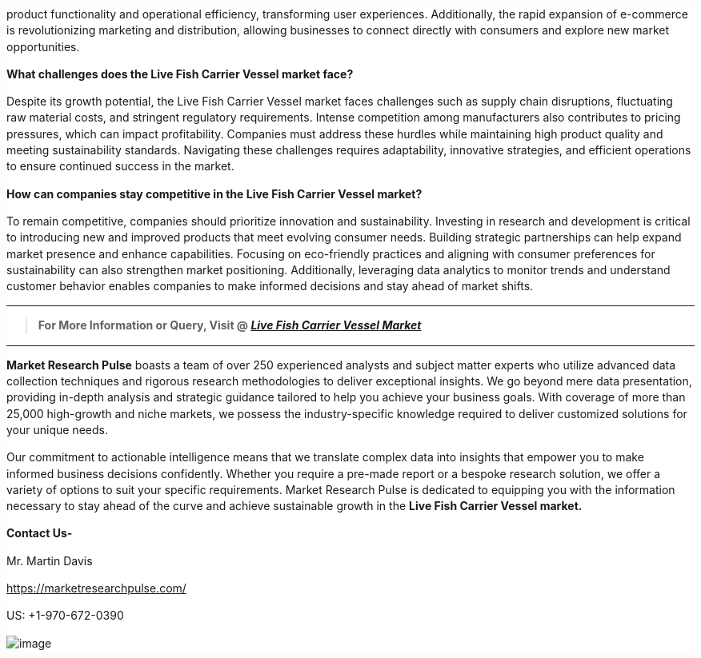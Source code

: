 product functionality and operational efficiency, transforming user experiences. Additionally, the rapid expansion of e-commerce is revolutionizing marketing and distribution, allowing businesses to connect directly with consumers and explore new market opportunities.</p><p><strong>What challenges does the Live Fish Carrier Vessel market face?</strong></p><p>Despite its growth potential, the Live Fish Carrier Vessel market faces challenges such as supply chain disruptions, fluctuating raw material costs, and stringent regulatory requirements. Intense competition among manufacturers also contributes to pricing pressures, which can impact profitability. Companies must address these hurdles while maintaining high product quality and meeting sustainability standards. Navigating these challenges requires adaptability, innovative strategies, and efficient operations to ensure continued success in the market.</p><p><strong>How can companies stay competitive in the Live Fish Carrier Vessel market?</strong></p><p>To remain competitive, companies should prioritize innovation and sustainability. Investing in research and development is critical to introducing new and improved products that meet evolving consumer needs. Building strategic partnerships can help expand market presence and enhance capabilities. Focusing on eco-friendly practices and aligning with consumer preferences for sustainability can also strengthen market positioning. Additionally, leveraging data analytics to monitor trends and understand customer behavior enables companies to make informed decisions and stay ahead of market shifts.</p><hr /><blockquote><p><strong>For More Information or Query, Visit @&nbsp;<em><a href="https://marketresearchpulse.com/report/26953/live-fish-carrier-vessel-market?utm_source=Linkedin&utm_medium=022">Live Fish Carrier Vessel Market</a></em></strong></p></blockquote><hr /><p><strong>Market Research Pulse</strong> boasts a team of over 250 experienced analysts and subject matter experts who utilize advanced data collection techniques and rigorous research methodologies to deliver exceptional insights. We go beyond mere data presentation, providing in-depth analysis and strategic guidance tailored to help you achieve your business goals. With coverage of more than 25,000 high-growth and niche markets, we possess the industry-specific knowledge required to deliver customized solutions for your unique needs.</p><p>Our commitment to actionable intelligence means that we translate complex data into insights that empower you to make informed business decisions confidently. Whether you require a pre-made report or a bespoke research solution, we offer a variety of options to suit your specific requirements. Market Research Pulse is dedicated to equipping you with the information necessary to stay ahead of the curve and achieve sustainable growth in the <strong>Live Fish Carrier Vessel market.</strong></p><p><strong>Contact Us-</strong></p><p>Mr. Martin Davis</p><p>https://marketresearchpulse.com/</p><p>US: +1-970-672-0390</p>
![image](https://github.com/user-attachments/assets/ab20d55a-5120-45d6-99c2-b0acf0b94a1d)
